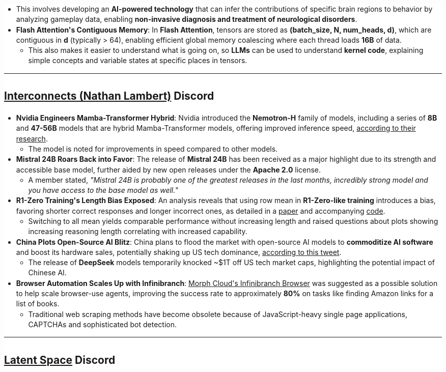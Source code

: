    - This involves developing an **AI-powered technology** that can infer the contributions of specific brain regions to behavior by analyzing gameplay data, enabling **non-invasive diagnosis and treatment of neurological disorders**.
- **Flash Attention's Contiguous Memory**: In **Flash Attention**, tensors are stored as **(batch_size, N, num_heads, d)**, which are contiguous in **d** (typically > 64), enabling efficient global memory coalescing where each thread loads **16B** of data.
   - This also makes it easier to understand what is going on, so **LLMs** can be used to understand **kernel code**, explaining simple concepts and variable states at specific places in tensors.



---



## [Interconnects (Nathan Lambert)](https://discord.com/channels/1179127597926469703) Discord

- **Nvidia Engineers Mamba-Transformer Hybrid**: Nvidia introduced the **Nemotron-H** family of models, including a series of **8B** and **47-56B** models that are hybrid Mamba-Transformer models, offering improved inference speed, [according to their research](https://research.nvidia.com/labs/adlr/nemotronh/).
   - The model is noted for improvements in speed compared to other models.
- **Mistral 24B Roars Back into Favor**: The release of **Mistral 24B** has been received as a major highlight due to its strength and accessible base model, further aided by new open releases under the **Apache 2.0** license.
   - A member stated, *"Mistral 24B is probably one of the greatest releases in the last months, incredibly strong model and you have access to the base model as well.*"
- **R1-Zero Training's Length Bias Exposed**: An analysis reveals that using row mean in **R1-Zero-like training** introduces a bias, favoring shorter correct responses and longer incorrect ones, as detailed in a [paper](https://github.com/sail-sg/understand-r1-zero/blob/main/understand-r1-zero.pdf) and accompanying [code](https://github.com/sail-sg/understand-r1-zero).
   - Switching to all mean yields comparable performance without increasing length and raised questions about plots showing increasing reasoning length correlating with increased capability.
- **China Plots Open-Source AI Blitz**: China plans to flood the market with open-source AI models to **commoditize AI software** and boost its hardware sales, potentially shaking up US tech dominance, [according to this tweet](https://x.com/balajis/status/1903469483739730132).
   - The release of **DeepSeek** models temporarily knocked ~$1T off US tech market caps, highlighting the potential impact of Chinese AI.
- **Browser Automation Scales Up with Infinibranch**: [Morph Cloud's Infinibranch Browser](https://x.com/morph_labs/status/1902566171641266500) was suggested as a possible solution to help scale browser-use agents, improving the success rate to approximately **80%** on tasks like finding Amazon links for a list of books.
   - Traditional web scraping methods have become obsolete because of JavaScript-heavy single page applications, CAPTCHAs and sophisticated bot detection.



---



## [Latent Space](https://discord.com/channels/822583790773862470) Discord
